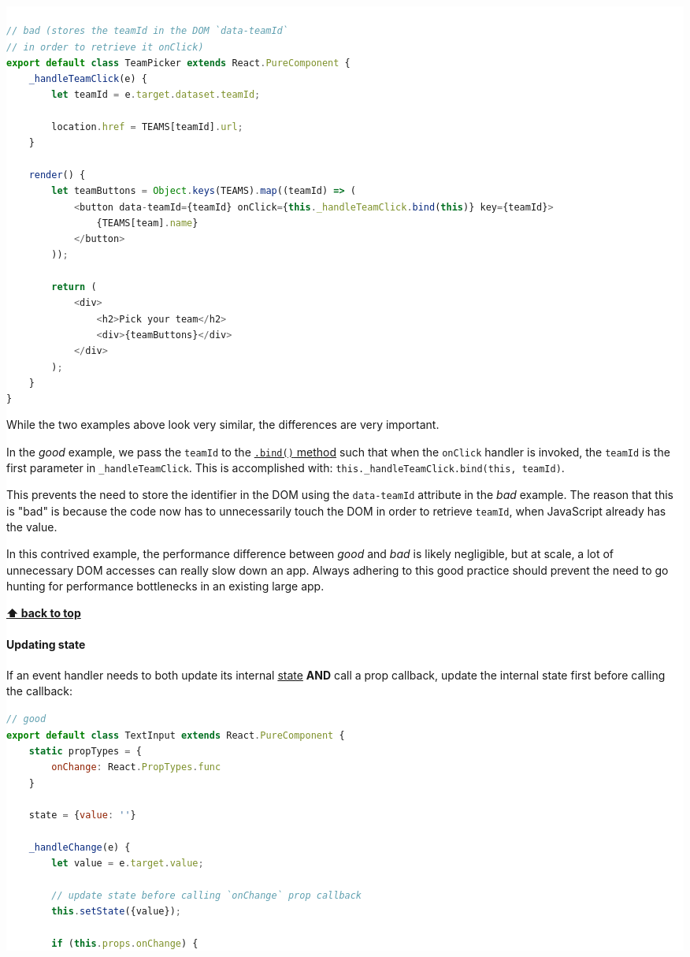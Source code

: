 ```js

// bad (stores the teamId in the DOM `data-teamId`
// in order to retrieve it onClick)
export default class TeamPicker extends React.PureComponent {
    _handleTeamClick(e) {
        let teamId = e.target.dataset.teamId;

        location.href = TEAMS[teamId].url;
    }

    render() {
        let teamButtons = Object.keys(TEAMS).map((teamId) => (
            <button data-teamId={teamId} onClick={this._handleTeamClick.bind(this)} key={teamId}>
                {TEAMS[team].name}
            </button>
        ));

        return (
            <div>
                <h2>Pick your team</h2>
                <div>{teamButtons}</div>
            </div>
        );
    }
}
```

While the two examples above look very similar, the differences are very important.

In the _good_ example, we pass the `teamId` to the [`.bind()` method](https://developer.mozilla.org/en-US/docs/Web/JavaScript/Reference/Global_Objects/Function/bind) such that when the `onClick` handler is invoked, the `teamId` is the first parameter in `_handleTeamClick`. This is accomplished with: `this._handleTeamClick.bind(this, teamId)`.

 This prevents the need to store the identifier in the DOM using the `data-teamId` attribute in the _bad_ example. The reason that this is "bad" is because the code now has to unnecessarily touch the DOM in order to retrieve `teamId`, when JavaScript already has the value.

 In this contrived example, the performance difference between _good_ and _bad_ is likely negligible, but at scale, a lot of unnecessary DOM accesses can really slow down an app. Always adhering to this good practice should prevent the need to go hunting for performance bottlenecks in an existing large app.

**[⬆ back to top](#table-of-contents)**

#### Updating state

If an event handler needs to both update its internal [state](#state) **AND** call a prop callback, update the internal state first before calling the callback:

```js
// good
export default class TextInput extends React.PureComponent {
    static propTypes = {
        onChange: React.PropTypes.func
    }

    state = {value: ''}

    _handleChange(e) {
        let value = e.target.value;

        // update state before calling `onChange` prop callback
        this.setState({value});

        if (this.props.onChange) {
```

  [anti-pattern]: https://facebook.github.io/react/blog/2015/12/16/ismounted-antipattern.html